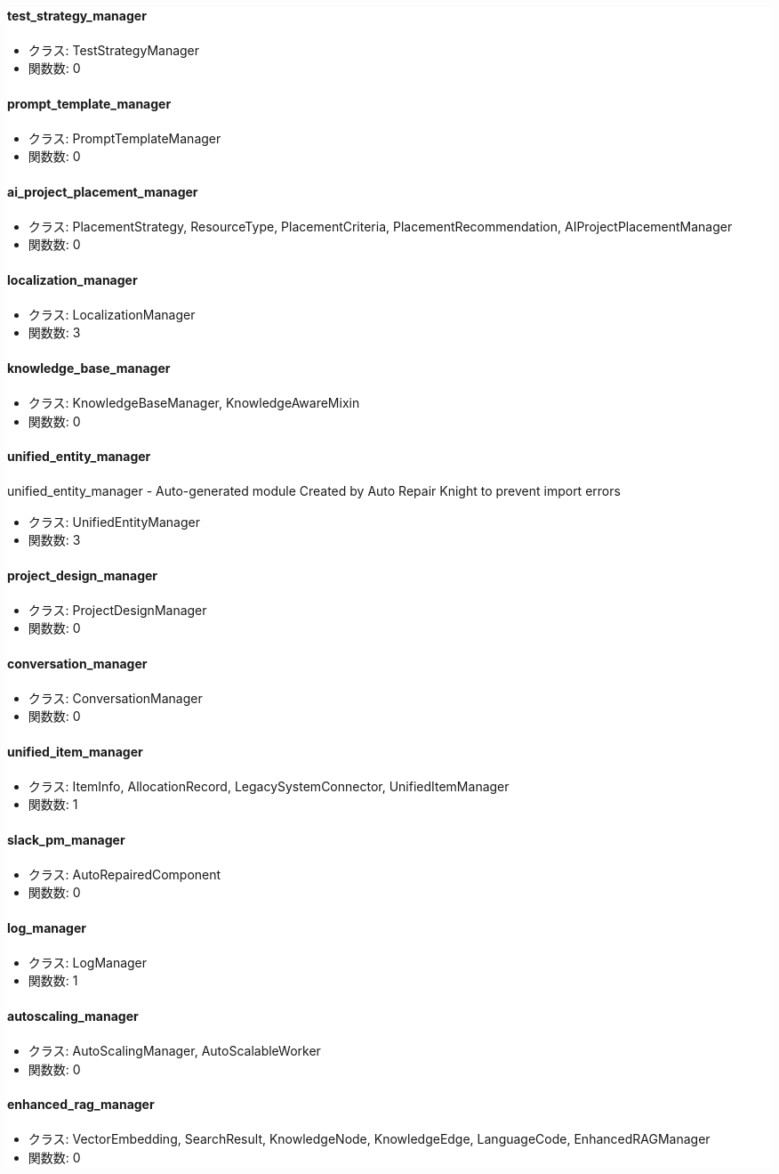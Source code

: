 #### test_strategy_manager
- クラス: TestStrategyManager
- 関数数: 0

#### prompt_template_manager
- クラス: PromptTemplateManager
- 関数数: 0

#### ai_project_placement_manager
- クラス: PlacementStrategy, ResourceType, PlacementCriteria, PlacementRecommendation, AIProjectPlacementManager
- 関数数: 0

#### localization_manager
- クラス: LocalizationManager
- 関数数: 3

#### knowledge_base_manager
- クラス: KnowledgeBaseManager, KnowledgeAwareMixin
- 関数数: 0

#### unified_entity_manager
unified_entity_manager - Auto-generated module
Created by Auto Repair Knight to prevent import errors
- クラス: UnifiedEntityManager
- 関数数: 3

#### project_design_manager
- クラス: ProjectDesignManager
- 関数数: 0

#### conversation_manager
- クラス: ConversationManager
- 関数数: 0

#### unified_item_manager
- クラス: ItemInfo, AllocationRecord, LegacySystemConnector, UnifiedItemManager
- 関数数: 1

#### slack_pm_manager
- クラス: AutoRepairedComponent
- 関数数: 0

#### log_manager
- クラス: LogManager
- 関数数: 1

#### autoscaling_manager
- クラス: AutoScalingManager, AutoScalableWorker
- 関数数: 0

#### enhanced_rag_manager
- クラス: VectorEmbedding, SearchResult, KnowledgeNode, KnowledgeEdge, LanguageCode, EnhancedRAGManager
- 関数数: 0
